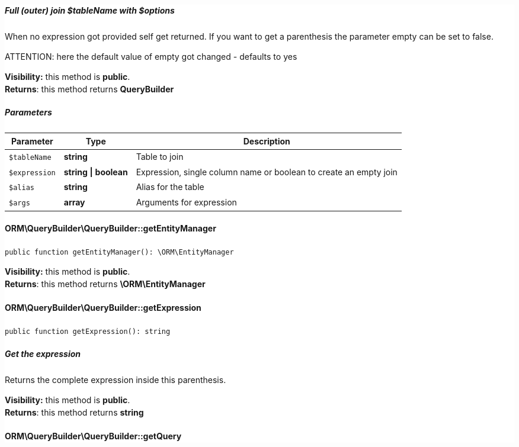 ##### Full (outer) join $tableName with $options

When no expression got provided self get returned. If you want to get a parenthesis the parameter empty
can be set to false.

ATTENTION: here the default value of empty got changed - defaults to yes

**Visibility:** this method is **public**.
<br />
 **Returns**: this method returns **QueryBuilder**
<br />

##### Parameters

| Parameter | Type | Description |
|-----------|------|-------------|
| `$tableName` | **string**  | Table to join |
| `$expression` | **string &#124; boolean**  | Expression, single column name or boolean to create an empty join |
| `$alias` | **string**  | Alias for the table |
| `$args` | **array**  | Arguments for expression |



#### ORM\QueryBuilder\QueryBuilder::getEntityManager

```php?start_inline=true
public function getEntityManager(): \ORM\EntityManager
```




**Visibility:** this method is **public**.
<br />
 **Returns**: this method returns **\ORM\EntityManager**
<br />



#### ORM\QueryBuilder\QueryBuilder::getExpression

```php?start_inline=true
public function getExpression(): string
```

##### Get the expression

Returns the complete expression inside this parenthesis.

**Visibility:** this method is **public**.
<br />
 **Returns**: this method returns **string**
<br />



#### ORM\QueryBuilder\QueryBuilder::getQuery
